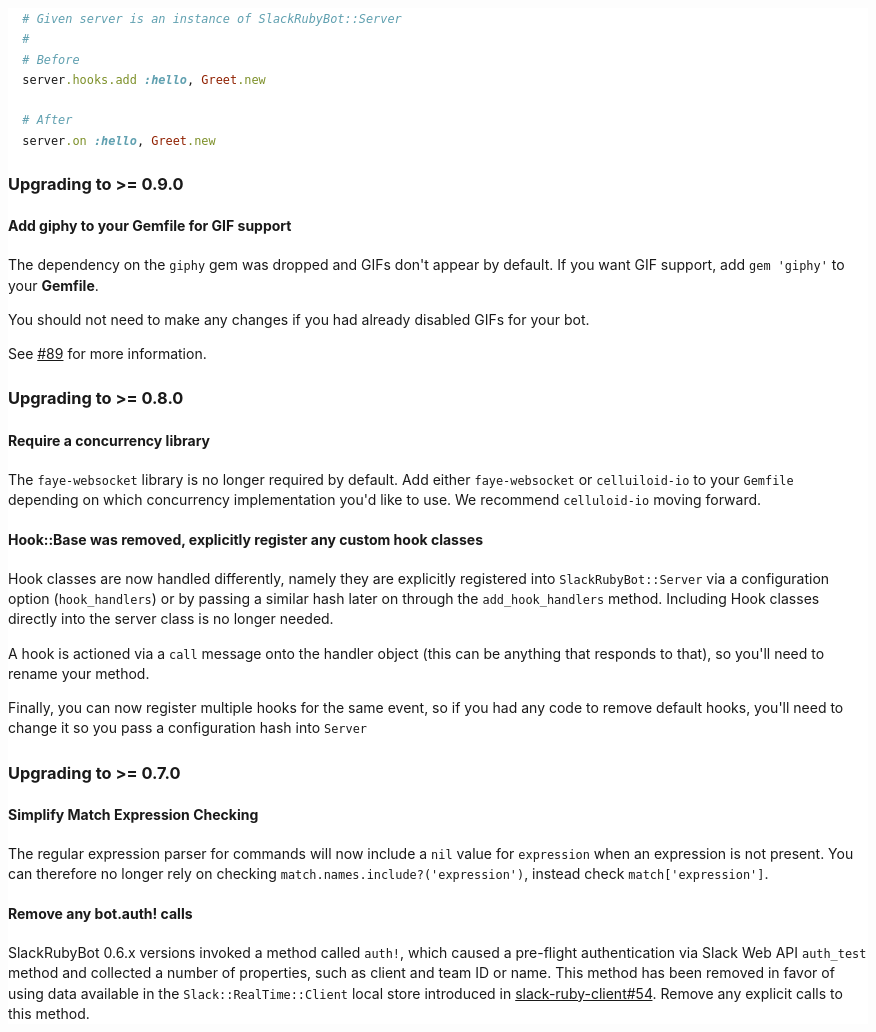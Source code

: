 ```ruby
  # Given server is an instance of SlackRubyBot::Server
  #
  # Before
  server.hooks.add :hello, Greet.new

  # After
  server.on :hello, Greet.new
```

### Upgrading to >= 0.9.0

#### Add giphy to your Gemfile for GIF support

The dependency on the `giphy` gem was dropped and GIFs don't appear by default. If you want GIF support, add `gem 'giphy'` to your **Gemfile**.

You should not need to make any changes if you had already disabled GIFs for your bot.

See [#89](https://github.com/slack-ruby/slack-ruby-bot/pull/89) for more information.

### Upgrading to >= 0.8.0

#### Require a concurrency library

The `faye-websocket` library is no longer required by default. Add either `faye-websocket` or `celluiloid-io` to your `Gemfile` depending on which concurrency implementation you'd like to use. We recommend `celluloid-io` moving forward.

#### Hook::Base was removed, explicitly register any custom hook classes

Hook classes are now handled differently, namely they are explicitly registered into `SlackRubyBot::Server` via a configuration option (`hook_handlers`) or by passing a similar hash later on through the `add_hook_handlers` method. Including Hook classes directly into the server class is no longer needed.

A hook is actioned via a `call` message onto the handler object (this can be anything that responds to that), so you'll need to rename your method.

Finally, you can now register multiple hooks for the same event, so if you had any code to remove default hooks, you'll need to change it so you pass a configuration hash into `Server`

### Upgrading to >= 0.7.0

#### Simplify Match Expression Checking

The regular expression parser for commands will now include a `nil` value for `expression` when an expression is not present. You can therefore no longer rely on checking `match.names.include?('expression')`, instead check `match['expression']`.

#### Remove any bot.auth! calls

SlackRubyBot 0.6.x versions invoked a method called `auth!`, which caused a pre-flight authentication via Slack Web API `auth_test` method and collected a number of properties, such as client and team ID or name. This method has been removed in favor of using data available in the `Slack::RealTime::Client` local store introduced in [slack-ruby-client#54](https://github.com/slack-ruby/slack-ruby-client/issues/54). Remove any explicit calls to this method.
